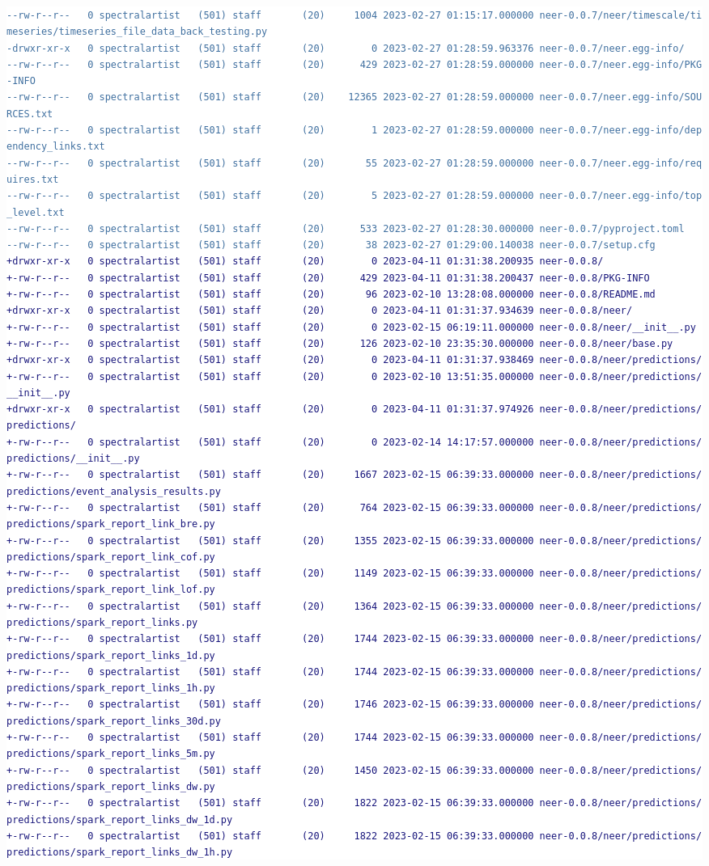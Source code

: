 ```diff
--rw-r--r--   0 spectralartist   (501) staff       (20)     1004 2023-02-27 01:15:17.000000 neer-0.0.7/neer/timescale/timeseries/timeseries_file_data_back_testing.py
-drwxr-xr-x   0 spectralartist   (501) staff       (20)        0 2023-02-27 01:28:59.963376 neer-0.0.7/neer.egg-info/
--rw-r--r--   0 spectralartist   (501) staff       (20)      429 2023-02-27 01:28:59.000000 neer-0.0.7/neer.egg-info/PKG-INFO
--rw-r--r--   0 spectralartist   (501) staff       (20)    12365 2023-02-27 01:28:59.000000 neer-0.0.7/neer.egg-info/SOURCES.txt
--rw-r--r--   0 spectralartist   (501) staff       (20)        1 2023-02-27 01:28:59.000000 neer-0.0.7/neer.egg-info/dependency_links.txt
--rw-r--r--   0 spectralartist   (501) staff       (20)       55 2023-02-27 01:28:59.000000 neer-0.0.7/neer.egg-info/requires.txt
--rw-r--r--   0 spectralartist   (501) staff       (20)        5 2023-02-27 01:28:59.000000 neer-0.0.7/neer.egg-info/top_level.txt
--rw-r--r--   0 spectralartist   (501) staff       (20)      533 2023-02-27 01:28:30.000000 neer-0.0.7/pyproject.toml
--rw-r--r--   0 spectralartist   (501) staff       (20)       38 2023-02-27 01:29:00.140038 neer-0.0.7/setup.cfg
+drwxr-xr-x   0 spectralartist   (501) staff       (20)        0 2023-04-11 01:31:38.200935 neer-0.0.8/
+-rw-r--r--   0 spectralartist   (501) staff       (20)      429 2023-04-11 01:31:38.200437 neer-0.0.8/PKG-INFO
+-rw-r--r--   0 spectralartist   (501) staff       (20)       96 2023-02-10 13:28:08.000000 neer-0.0.8/README.md
+drwxr-xr-x   0 spectralartist   (501) staff       (20)        0 2023-04-11 01:31:37.934639 neer-0.0.8/neer/
+-rw-r--r--   0 spectralartist   (501) staff       (20)        0 2023-02-15 06:19:11.000000 neer-0.0.8/neer/__init__.py
+-rw-r--r--   0 spectralartist   (501) staff       (20)      126 2023-02-10 23:35:30.000000 neer-0.0.8/neer/base.py
+drwxr-xr-x   0 spectralartist   (501) staff       (20)        0 2023-04-11 01:31:37.938469 neer-0.0.8/neer/predictions/
+-rw-r--r--   0 spectralartist   (501) staff       (20)        0 2023-02-10 13:51:35.000000 neer-0.0.8/neer/predictions/__init__.py
+drwxr-xr-x   0 spectralartist   (501) staff       (20)        0 2023-04-11 01:31:37.974926 neer-0.0.8/neer/predictions/predictions/
+-rw-r--r--   0 spectralartist   (501) staff       (20)        0 2023-02-14 14:17:57.000000 neer-0.0.8/neer/predictions/predictions/__init__.py
+-rw-r--r--   0 spectralartist   (501) staff       (20)     1667 2023-02-15 06:39:33.000000 neer-0.0.8/neer/predictions/predictions/event_analysis_results.py
+-rw-r--r--   0 spectralartist   (501) staff       (20)      764 2023-02-15 06:39:33.000000 neer-0.0.8/neer/predictions/predictions/spark_report_link_bre.py
+-rw-r--r--   0 spectralartist   (501) staff       (20)     1355 2023-02-15 06:39:33.000000 neer-0.0.8/neer/predictions/predictions/spark_report_link_cof.py
+-rw-r--r--   0 spectralartist   (501) staff       (20)     1149 2023-02-15 06:39:33.000000 neer-0.0.8/neer/predictions/predictions/spark_report_link_lof.py
+-rw-r--r--   0 spectralartist   (501) staff       (20)     1364 2023-02-15 06:39:33.000000 neer-0.0.8/neer/predictions/predictions/spark_report_links.py
+-rw-r--r--   0 spectralartist   (501) staff       (20)     1744 2023-02-15 06:39:33.000000 neer-0.0.8/neer/predictions/predictions/spark_report_links_1d.py
+-rw-r--r--   0 spectralartist   (501) staff       (20)     1744 2023-02-15 06:39:33.000000 neer-0.0.8/neer/predictions/predictions/spark_report_links_1h.py
+-rw-r--r--   0 spectralartist   (501) staff       (20)     1746 2023-02-15 06:39:33.000000 neer-0.0.8/neer/predictions/predictions/spark_report_links_30d.py
+-rw-r--r--   0 spectralartist   (501) staff       (20)     1744 2023-02-15 06:39:33.000000 neer-0.0.8/neer/predictions/predictions/spark_report_links_5m.py
+-rw-r--r--   0 spectralartist   (501) staff       (20)     1450 2023-02-15 06:39:33.000000 neer-0.0.8/neer/predictions/predictions/spark_report_links_dw.py
+-rw-r--r--   0 spectralartist   (501) staff       (20)     1822 2023-02-15 06:39:33.000000 neer-0.0.8/neer/predictions/predictions/spark_report_links_dw_1d.py
+-rw-r--r--   0 spectralartist   (501) staff       (20)     1822 2023-02-15 06:39:33.000000 neer-0.0.8/neer/predictions/predictions/spark_report_links_dw_1h.py
```